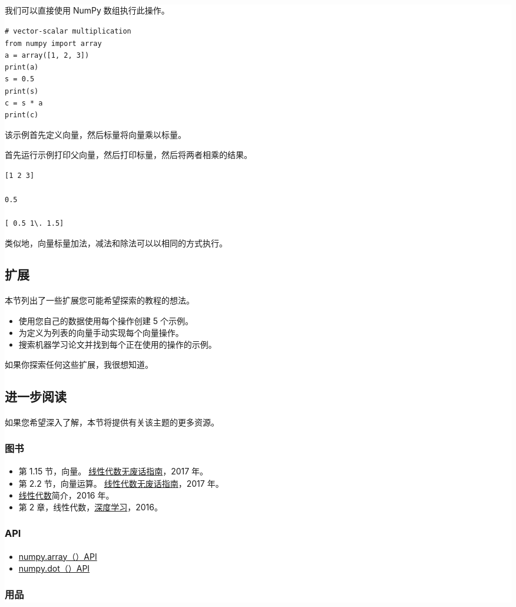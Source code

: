 我们可以直接使用 NumPy 数组执行此操作。

```
# vector-scalar multiplication
from numpy import array
a = array([1, 2, 3])
print(a)
s = 0.5
print(s)
c = s * a
print(c)
```

该示例首先定义向量，然后标量将向量乘以标量。

首先运行示例打印父向量，然后打印标量，然后将两者相乘的结果。

```
[1 2 3]

0.5

[ 0.5 1\. 1.5]
```

类似地，向量标量加法，减法和除法可以以相同的方式执行。

## 扩展

本节列出了一些扩展您可能希望探索的教程的想法。

*   使用您自己的数据使用每个操作创建 5 个示例。
*   为定义为列表的向量手动实现每个向量操作。
*   搜索机器学习论文并找到每个正在使用的操作的示例。

如果你探索任何这些扩展，我很想知道。

## 进一步阅读

如果您希望深入了解，本节将提供有关该主题的更多资源。

### 图书

*   第 1.15 节，向量。 [线性代数无废话指南](http://amzn.to/2k76D4)，2017 年。
*   第 2.2 节，向量运算。 [线性代数无废话指南](http://amzn.to/2k76D4)，2017 年。
*   [线性代数](http://amzn.to/2j2J0g4)简介，2016 年。
*   第 2 章，线性代数，[深度学习](http://amzn.to/2j4oKuP)，2016。

### API

*   [numpy.array（）API](https://docs.scipy.org/doc/numpy-1.13.0/reference/generated/numpy.array.html)
*   [numpy.dot（）API](https://docs.scipy.org/doc/numpy-1.13.0/reference/generated/numpy.dot.html)

### 用品
